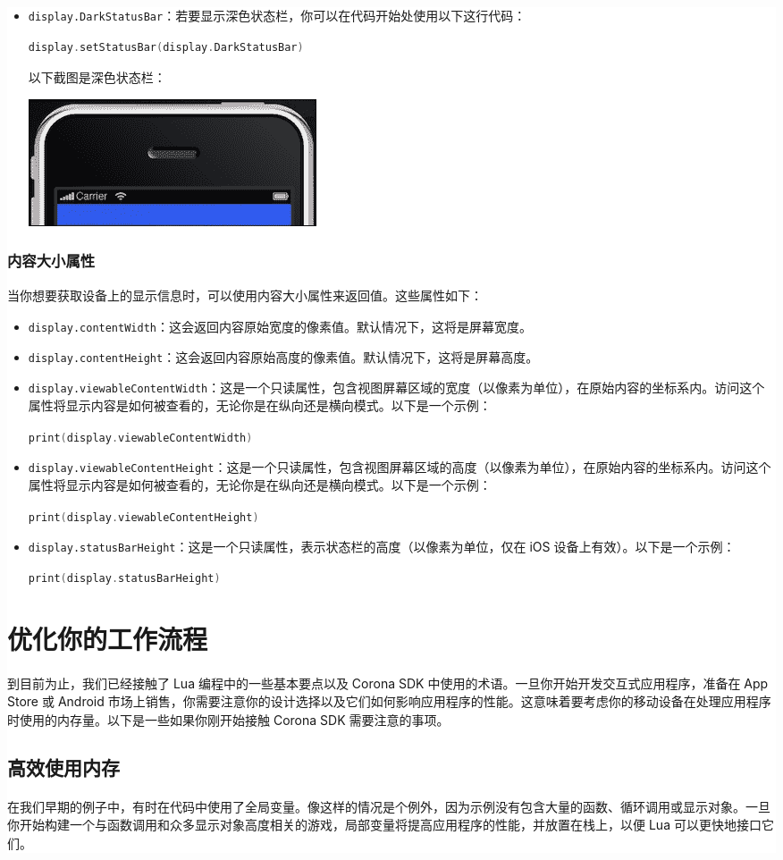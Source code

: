 +   `display.DarkStatusBar`：若要显示深色状态栏，你可以在代码开始处使用以下这行代码：

    ```kt
    display.setStatusBar(display.DarkStatusBar)
    ```

    以下截图是深色状态栏：

    ![更多显示功能](img/9343OT_02_07.jpg)

### 内容大小属性

当你想要获取设备上的显示信息时，可以使用内容大小属性来返回值。这些属性如下：

+   `display.contentWidth`：这会返回内容原始宽度的像素值。默认情况下，这将是屏幕宽度。

+   `display.contentHeight`：这会返回内容原始高度的像素值。默认情况下，这将是屏幕高度。

+   `display.viewableContentWidth`：这是一个只读属性，包含视图屏幕区域的宽度（以像素为单位），在原始内容的坐标系内。访问这个属性将显示内容是如何被查看的，无论你是在纵向还是横向模式。以下是一个示例：

    ```kt
    print(display.viewableContentWidth)
    ```

+   `display.viewableContentHeight`：这是一个只读属性，包含视图屏幕区域的高度（以像素为单位），在原始内容的坐标系内。访问这个属性将显示内容是如何被查看的，无论你是在纵向还是横向模式。以下是一个示例：

    ```kt
    print(display.viewableContentHeight)
    ```

+   `display.statusBarHeight`：这是一个只读属性，表示状态栏的高度（以像素为单位，仅在 iOS 设备上有效）。以下是一个示例：

    ```kt
    print(display.statusBarHeight)
    ```

# 优化你的工作流程

到目前为止，我们已经接触了 Lua 编程中的一些基本要点以及 Corona SDK 中使用的术语。一旦你开始开发交互式应用程序，准备在 App Store 或 Android 市场上销售，你需要注意你的设计选择以及它们如何影响应用程序的性能。这意味着要考虑你的移动设备在处理应用程序时使用的内存量。以下是一些如果你刚开始接触 Corona SDK 需要注意的事项。

## 高效使用内存

在我们早期的例子中，有时在代码中使用了全局变量。像这样的情况是个例外，因为示例没有包含大量的函数、循环调用或显示对象。一旦你开始构建一个与函数调用和众多显示对象高度相关的游戏，局部变量将提高应用程序的性能，并放置在栈上，以便 Lua 可以更快地接口它们。

